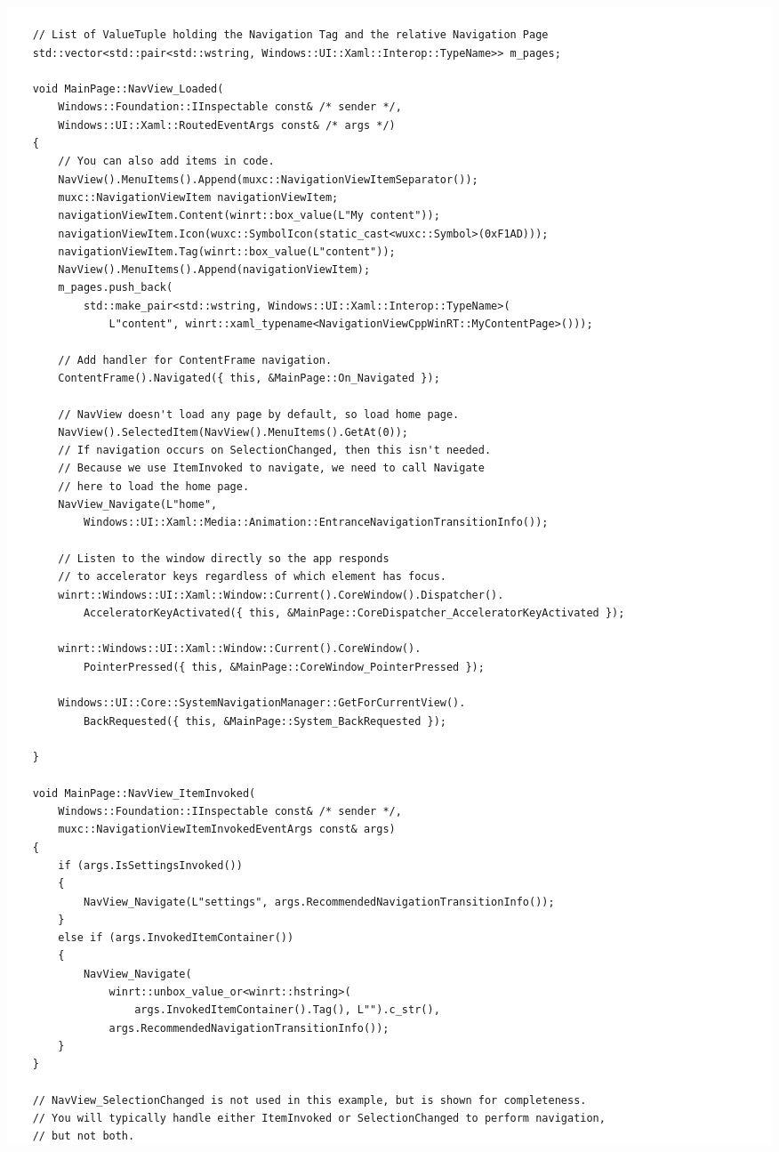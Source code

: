 ```cppwinrt

    // List of ValueTuple holding the Navigation Tag and the relative Navigation Page
    std::vector<std::pair<std::wstring, Windows::UI::Xaml::Interop::TypeName>> m_pages;

    void MainPage::NavView_Loaded(
        Windows::Foundation::IInspectable const& /* sender */,
        Windows::UI::Xaml::RoutedEventArgs const& /* args */)
    {
        // You can also add items in code.
        NavView().MenuItems().Append(muxc::NavigationViewItemSeparator());
        muxc::NavigationViewItem navigationViewItem;
        navigationViewItem.Content(winrt::box_value(L"My content"));
        navigationViewItem.Icon(wuxc::SymbolIcon(static_cast<wuxc::Symbol>(0xF1AD)));
        navigationViewItem.Tag(winrt::box_value(L"content"));
        NavView().MenuItems().Append(navigationViewItem);
        m_pages.push_back(
            std::make_pair<std::wstring, Windows::UI::Xaml::Interop::TypeName>(
                L"content", winrt::xaml_typename<NavigationViewCppWinRT::MyContentPage>()));

        // Add handler for ContentFrame navigation.
        ContentFrame().Navigated({ this, &MainPage::On_Navigated });

        // NavView doesn't load any page by default, so load home page.
        NavView().SelectedItem(NavView().MenuItems().GetAt(0));
        // If navigation occurs on SelectionChanged, then this isn't needed.
        // Because we use ItemInvoked to navigate, we need to call Navigate
        // here to load the home page.
        NavView_Navigate(L"home",
            Windows::UI::Xaml::Media::Animation::EntranceNavigationTransitionInfo());

        // Listen to the window directly so the app responds
        // to accelerator keys regardless of which element has focus.
        winrt::Windows::UI::Xaml::Window::Current().CoreWindow().Dispatcher().
            AcceleratorKeyActivated({ this, &MainPage::CoreDispatcher_AcceleratorKeyActivated });
 
        winrt::Windows::UI::Xaml::Window::Current().CoreWindow().
            PointerPressed({ this, &MainPage::CoreWindow_PointerPressed });
 
        Windows::UI::Core::SystemNavigationManager::GetForCurrentView().
            BackRequested({ this, &MainPage::System_BackRequested });

    }

    void MainPage::NavView_ItemInvoked(
        Windows::Foundation::IInspectable const& /* sender */,
        muxc::NavigationViewItemInvokedEventArgs const& args)
    {
        if (args.IsSettingsInvoked())
        {
            NavView_Navigate(L"settings", args.RecommendedNavigationTransitionInfo());
        }
        else if (args.InvokedItemContainer())
        {
            NavView_Navigate(
                winrt::unbox_value_or<winrt::hstring>(
                    args.InvokedItemContainer().Tag(), L"").c_str(),
                args.RecommendedNavigationTransitionInfo());
        }
    }

    // NavView_SelectionChanged is not used in this example, but is shown for completeness.
    // You will typically handle either ItemInvoked or SelectionChanged to perform navigation,
    // but not both.
```